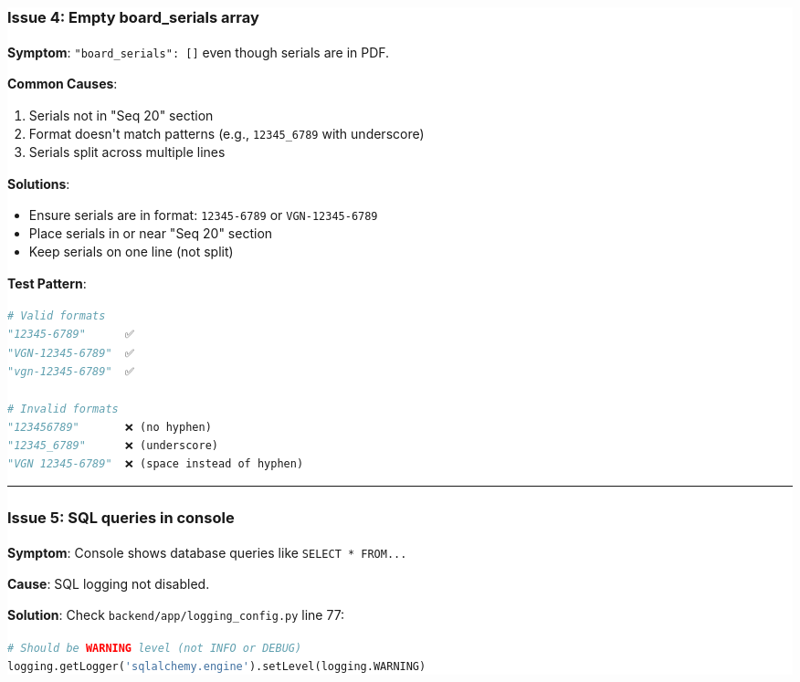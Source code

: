 ### **Issue 4: Empty board_serials array**

**Symptom**: `"board_serials": []` even though serials are in PDF.

**Common Causes**:

1. Serials not in "Seq 20" section
2. Format doesn't match patterns (e.g., `12345_6789` with underscore)
3. Serials split across multiple lines

**Solutions**:

- Ensure serials are in format: `12345-6789` or `VGN-12345-6789`
- Place serials in or near "Seq 20" section
- Keep serials on one line (not split)

**Test Pattern**:

```python
# Valid formats
"12345-6789"      ✅
"VGN-12345-6789"  ✅
"vgn-12345-6789"  ✅

# Invalid formats
"123456789"       ❌ (no hyphen)
"12345_6789"      ❌ (underscore)
"VGN 12345-6789"  ❌ (space instead of hyphen)
```

---

### **Issue 5: SQL queries in console**

**Symptom**: Console shows database queries like `SELECT * FROM...`

**Cause**: SQL logging not disabled.

**Solution**:
Check `backend/app/logging_config.py` line 77:

```python
# Should be WARNING level (not INFO or DEBUG)
logging.getLogger('sqlalchemy.engine').setLevel(logging.WARNING)
```
